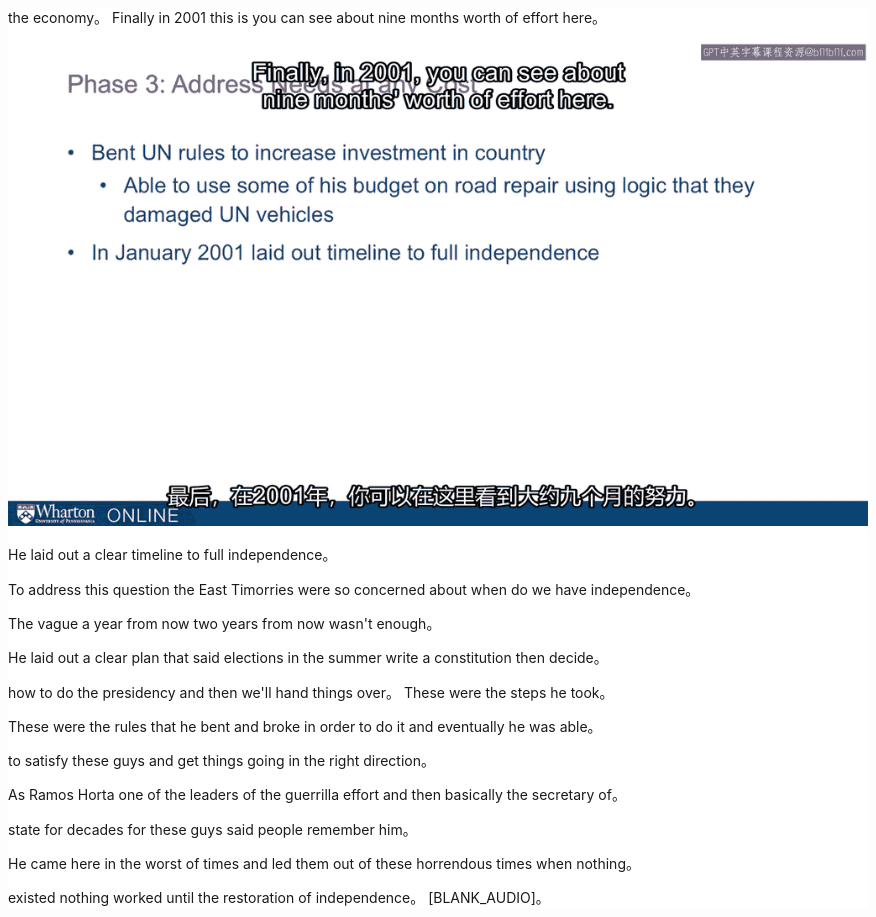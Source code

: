 the economy。 Finally in 2001 this is you can see about nine months worth of effort here。

![](img/99fe3bd20d653fc11b001e9f412bf8ed_7.png)

He laid out a clear timeline to full independence。

To address this question the East Timorries were so concerned about when do we have independence。

The vague a year from now two years from now wasn't enough。

He laid out a clear plan that said elections in the summer write a constitution then decide。

how to do the presidency and then we'll hand things over。 These were the steps he took。

These were the rules that he bent and broke in order to do it and eventually he was able。

to satisfy these guys and get things going in the right direction。

As Ramos Horta one of the leaders of the guerrilla effort and then basically the secretary of。

state for decades for these guys said people remember him。

He came here in the worst of times and led them out of these horrendous times when nothing。

existed nothing worked until the restoration of independence。 [BLANK_AUDIO]。
